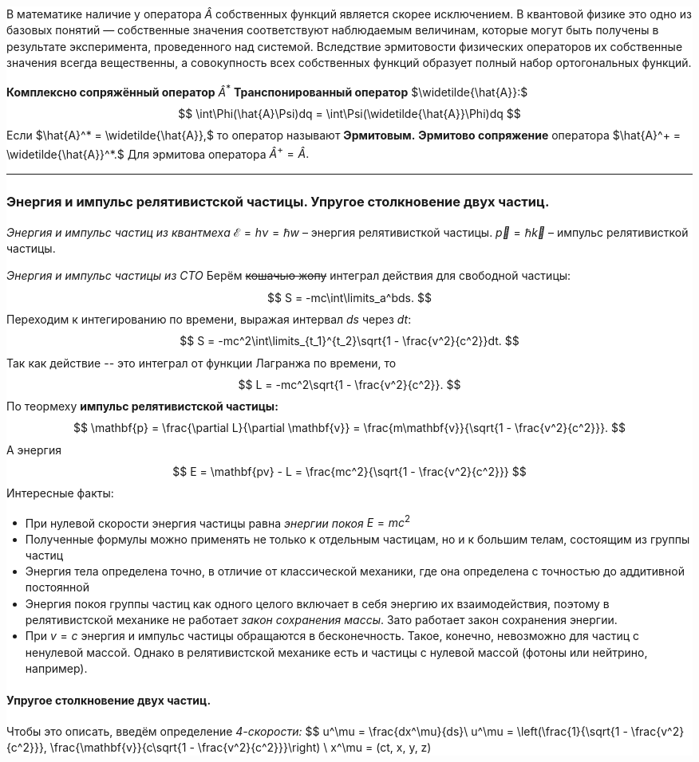 В математике наличие у оператора $\hat{A}$ собственных функций является скорее исключением. В квантовой физике это одно из базовых понятий — собственные значения соответствуют наблюдаемым величинам, которые могут быть получены в результате эксперимента, проведенного над системой. Вследствие эрмитовости физических операторов их собственные значения всегда вещественны, а совокупность всех собственных функций образует полный набор ортогональных функций.

**Комплексно сопряжённый оператор** $\hat{A}^*$
**Транспонированный оператор** $\widetilde{\hat{A}}:$
$$
    \int\Phi(\hat{A}\Psi)dq = \int\Psi(\widetilde{\hat{A}}\Phi)dq
$$
Если $\hat{A}^* = \widetilde{\hat{A}},$ то оператор называют **Эрмитовым.**
**Эрмитово сопряжение** оператора $\hat{A}^+ = \widetilde{\hat{A}}^*.$
Для эрмитова оператора $\hat{A}^+ = \hat{A}.$

---

### Энергия и импульс релятивистской частицы. Упругое столкновение двух частиц. 
*Энергия и импульс частиц из квантмеха*
$\mathcal{E} = h\nu = \hbar w$ – энергия релятивисткой частицы.
$\vec{p} = \hbar\vec{k}$ – импульс релятивисткой частицы.

*Энергия и импульс частицы из СТО*
Берём ~~кошачью жопу~~ интеграл действия для свободной частицы:
$$
    S = -mc\int\limits_a^bds.
$$
Переходим к интегированию по времени, выражая интервал $ds$ через $dt:$
$$
    S = -mc^2\int\limits_{t_1}^{t_2}\sqrt{1 - \frac{v^2}{c^2}}dt.
$$
Так как действие -- это интеграл от функции Лагранжа по времени, то
$$
    L = -mc^2\sqrt{1 - \frac{v^2}{c^2}}.
$$
По теормеху **импульс релятивистской частицы:**
$$
    \mathbf{p} = \frac{\partial L}{\partial \mathbf{v}} = \frac{m\mathbf{v}}{\sqrt{1 - \frac{v^2}{c^2}}}.
$$
А энергия
$$
    E = \mathbf{pv} - L = \frac{mc^2}{\sqrt{1 - \frac{v^2}{c^2}}}
$$
Интересные факты:
 - При нулевой скорости энергия частицы равна *энергии покоя* $E = mc^2$
 - Полученные формулы можно применять не только к отдельным частицам, но и к большим телам, состоящим из группы частиц
 - Энергия тела определена точно, в отличие от классической механики, где она определена с точностью до аддитивной постоянной
 - Энергия покоя группы частиц как одного целого включает в себя энергию их взаимодействия, поэтому в релятивистской механике не работает *закон сохранения массы*. Зато работает закон сохранения энергии.
 - При $v = c$ энергия и импульс частицы обращаются в бесконечность. Такое, конечно, невозможно для частиц с ненулевой массой. Однако в релятивистской механике есть и частицы с нулевой массой (фотоны или нейтрино, например).
#### Упругое столкновение двух частиц.
Чтобы это описать, введём определение *4-скорости:*
$$
    u^\mu = \frac{dx^\mu}{ds}\\
    u^\mu = \left(\frac{1}{\sqrt{1 - \frac{v^2}{c^2}}}, \frac{\mathbf{v}}{c\sqrt{1 - \frac{v^2}{c^2}}}\right) \\
    x^\mu = (ct, x, y, z)